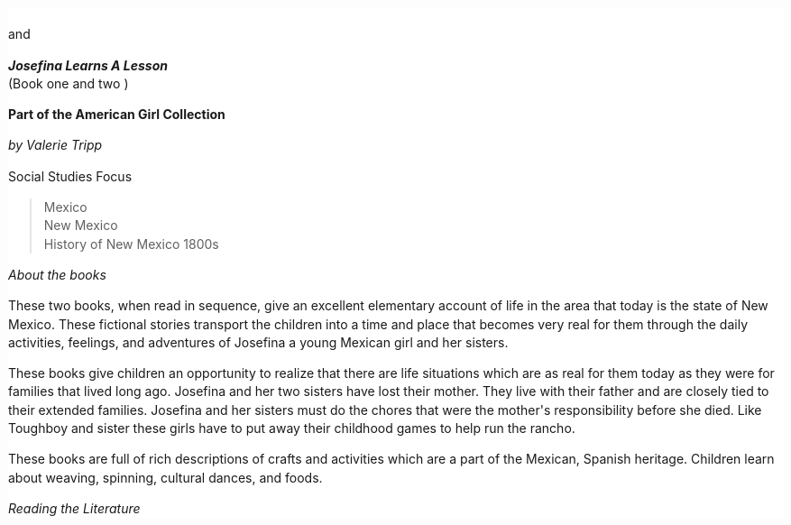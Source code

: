 <br/>
and
</p>
<p>
<b>
<i>
Josefina  Learns A Lesson
</i>
</b>
<br/>
(Book one and two )
</p>
<p>
<b>
Part of the American Girl Collection
</b>
</p>
<p>
<i>
by Valerie Tripp
</i>
</p>
<p>
Social Studies Focus
</p>
<blockquote>
<dl>
<dt>
Mexico
<dt>
New Mexico
<dt>
History of  New Mexico 1800s
</dt>
</dt>
</dt>
</dl>
</blockquote>
<p>
<i>
About the books
</i>
</p>
<p>
These two books, when read in sequence, give an excellent elementary account of   life in the area that today is the state of  New Mexico.   These fictional stories transport the children into a time and place that becomes very real for them through the daily activities, feelings, and adventures of Josefina  a young Mexican girl and her sisters.
</p>
<p>
These books give children an opportunity to realize that there are life situations which are as real for them today as they were for families that lived long ago. Josefina and her two sisters have lost their mother.  They live with their father and are closely tied to their extended families.  Josefina and her sisters must do the chores that were the mother's responsibility before she died.  Like Toughboy and sister these girls have to put  away their childhood games to help run the rancho.
</p>
<p>
These books are full of  rich descriptions of  crafts and activities which are a part of  the Mexican, Spanish heritage.   Children learn about weaving, spinning,  cultural dances, and foods.
</p>
<p>
<i>
Reading the Literature
</i>